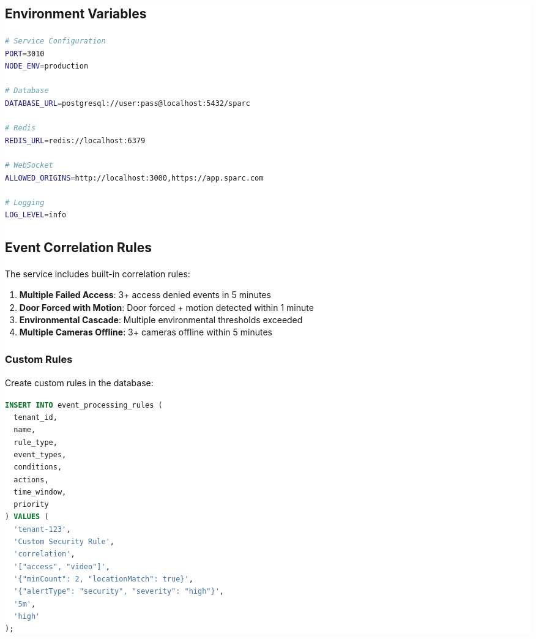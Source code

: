 ## Environment Variables

```bash
# Service Configuration
PORT=3010
NODE_ENV=production

# Database
DATABASE_URL=postgresql://user:pass@localhost:5432/sparc

# Redis
REDIS_URL=redis://localhost:6379

# WebSocket
ALLOWED_ORIGINS=http://localhost:3000,https://app.sparc.com

# Logging
LOG_LEVEL=info
```

## Event Correlation Rules

The service includes built-in correlation rules:

1. **Multiple Failed Access**: 3+ access denied events in 5 minutes
2. **Door Forced with Motion**: Door forced + motion detected within 1 minute
3. **Environmental Cascade**: Multiple environmental thresholds exceeded
4. **Multiple Cameras Offline**: 3+ cameras offline within 5 minutes

### Custom Rules

Create custom rules in the database:

```sql
INSERT INTO event_processing_rules (
  tenant_id,
  name,
  rule_type,
  event_types,
  conditions,
  actions,
  time_window,
  priority
) VALUES (
  'tenant-123',
  'Custom Security Rule',
  'correlation',
  '["access", "video"]',
  '{"minCount": 2, "locationMatch": true}',
  '{"alertType": "security", "severity": "high"}',
  '5m',
  'high'
);
```
